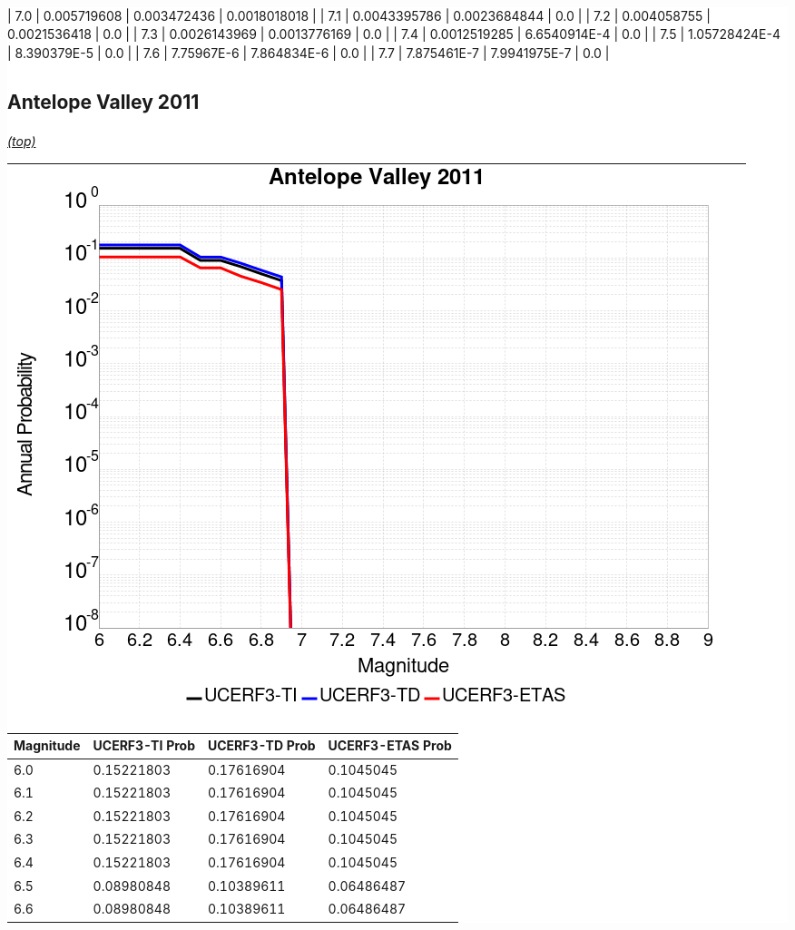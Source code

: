 | 7.0 | 0.005719608 | 0.003472436 | 0.0018018018 |
| 7.1 | 0.0043395786 | 0.0023684844 | 0.0 |
| 7.2 | 0.004058755 | 0.0021536418 | 0.0 |
| 7.3 | 0.0026143969 | 0.0013776169 | 0.0 |
| 7.4 | 0.0012519285 | 6.6540914E-4 | 0.0 |
| 7.5 | 1.05728424E-4 | 8.390379E-5 | 0.0 |
| 7.6 | 7.75967E-6 | 7.864834E-6 | 0.0 |
| 7.7 | 7.875461E-7 | 7.9941975E-7 | 0.0 |

## Antelope Valley 2011
*[(top)](#table-of-contents)*

| ![MPD](Antelope_Valley_2011.png) |
|-----|

| Magnitude | UCERF3-TI Prob | UCERF3-TD Prob | UCERF3-ETAS Prob |
|-----|-----|-----|-----|
| 6.0 | 0.15221803 | 0.17616904 | 0.1045045 |
| 6.1 | 0.15221803 | 0.17616904 | 0.1045045 |
| 6.2 | 0.15221803 | 0.17616904 | 0.1045045 |
| 6.3 | 0.15221803 | 0.17616904 | 0.1045045 |
| 6.4 | 0.15221803 | 0.17616904 | 0.1045045 |
| 6.5 | 0.08980848 | 0.10389611 | 0.06486487 |
| 6.6 | 0.08980848 | 0.10389611 | 0.06486487 |